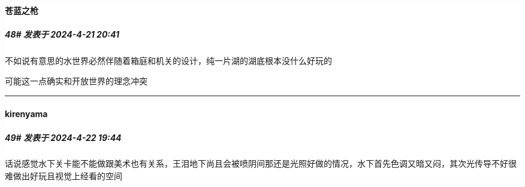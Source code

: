 ####  苍蓝之枪  
##### 48#       发表于 2024-4-21 20:41

不如说有意思的水世界必然伴随着箱庭和机关的设计，纯一片湖的湖底根本没什么好玩的

可能这一点确实和开放世界的理念冲突


*****

####  kirenyama  
##### 49#       发表于 2024-4-22 19:44

话说感觉水下关卡能不能做跟美术也有关系，王泪地下尚且会被喷阴间那还是光照好做的情况，水下首先色调又暗又闷，其次光传导不好很难做出好玩且视觉上经看的空间

